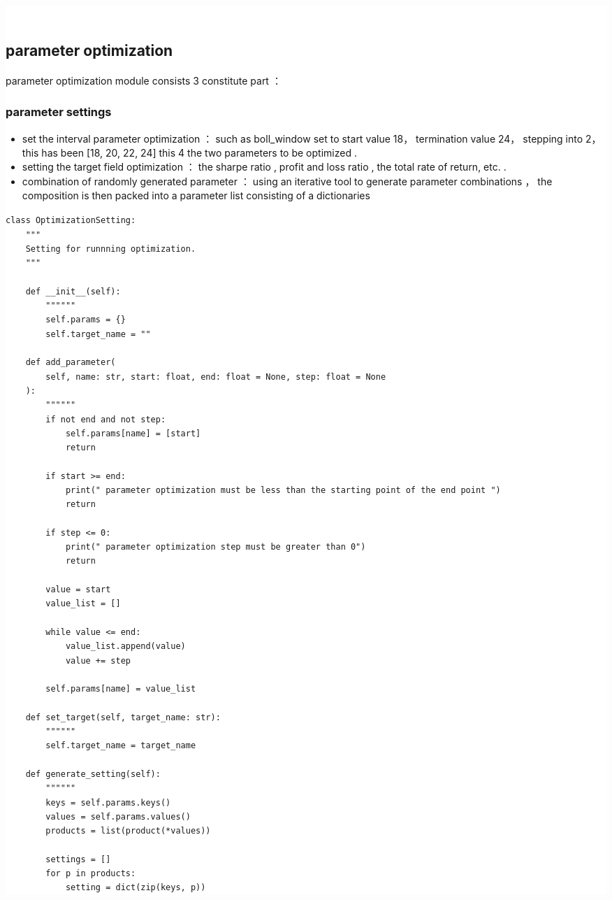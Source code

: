 &nbsp;

##  parameter optimization 
 parameter optimization module consists 3 constitute part ：

###  parameter settings 

-  set the interval parameter optimization ： such as boll_window set to start value 18， termination value 24， stepping into 2， this has been [18, 20, 22, 24]  this 4 the two parameters to be optimized . 
-  setting the target field optimization ： the sharpe ratio ,  profit and loss ratio ,  the total rate of return, etc. . 
-  combination of randomly generated parameter ： using an iterative tool to generate parameter combinations ， the composition is then packed into a parameter list consisting of a dictionaries 

```
class OptimizationSetting:
    """
    Setting for runnning optimization.
    """

    def __init__(self):
        """"""
        self.params = {}
        self.target_name = ""

    def add_parameter(
        self, name: str, start: float, end: float = None, step: float = None
    ):
        """"""
        if not end and not step:
            self.params[name] = [start]
            return

        if start >= end:
            print(" parameter optimization must be less than the starting point of the end point ")
            return

        if step <= 0:
            print(" parameter optimization step must be greater than 0")
            return

        value = start
        value_list = []

        while value <= end:
            value_list.append(value)
            value += step

        self.params[name] = value_list

    def set_target(self, target_name: str):
        """"""
        self.target_name = target_name

    def generate_setting(self):
        """"""
        keys = self.params.keys()
        values = self.params.values()
        products = list(product(*values))

        settings = []
        for p in products:
            setting = dict(zip(keys, p))
```